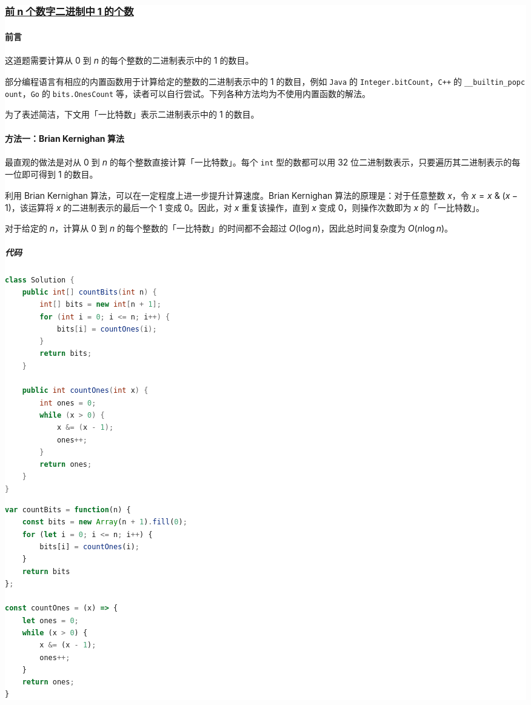 ### [前 n 个数字二进制中 1 的个数](https://leetcode.cn/problems/w3tCBm/solutions/1036712/qian-n-ge-shu-zi-er-jin-zhi-zhong-1-de-g-fkjq/)

#### 前言

这道题需要计算从 $0$ 到 $n$ 的每个整数的二进制表示中的 $1$ 的数目。

部分编程语言有相应的内置函数用于计算给定的整数的二进制表示中的 $1$ 的数目，例如 $\texttt{Java}$ 的 $\texttt{Integer.bitCount}$，$\texttt{C++}$ 的 $\texttt{\_\_builtin\_popcount}$，$\texttt{Go}$ 的 $\texttt{bits.OnesCount}$ 等，读者可以自行尝试。下列各种方法均为不使用内置函数的解法。

为了表述简洁，下文用「一比特数」表示二进制表示中的 $1$ 的数目。

#### 方法一：$\text{Brian Kernighan}$ 算法

最直观的做法是对从 $0$ 到 $n$ 的每个整数直接计算「一比特数」。每个 $\texttt{int}$ 型的数都可以用 $32$ 位二进制数表示，只要遍历其二进制表示的每一位即可得到 $1$ 的数目。

利用 $\text{Brian Kernighan}$ 算法，可以在一定程度上进一步提升计算速度。$\text{Brian Kernighan}$ 算法的原理是：对于任意整数 $x$，令 $x=x~\&~(x-1)$，该运算将 $x$ 的二进制表示的最后一个 $1$ 变成 $0$。因此，对 $x$ 重复该操作，直到 $x$ 变成 $0$，则操作次数即为 $x$ 的「一比特数」。

对于给定的 $n$，计算从 $0$ 到 $n$ 的每个整数的「一比特数」的时间都不会超过 $O(\log n)$，因此总时间复杂度为 $O(n \log n)$。

##### 代码

```java
class Solution {
    public int[] countBits(int n) {
        int[] bits = new int[n + 1];
        for (int i = 0; i <= n; i++) {
            bits[i] = countOnes(i);
        }
        return bits;
    }

    public int countOnes(int x) {
        int ones = 0;
        while (x > 0) {
            x &= (x - 1);
            ones++;
        }
        return ones;
    }
}
```

```javascript
var countBits = function(n) {
    const bits = new Array(n + 1).fill(0);
    for (let i = 0; i <= n; i++) {
        bits[i] = countOnes(i);
    }
    return bits
};

const countOnes = (x) => {
    let ones = 0;
    while (x > 0) {
        x &= (x - 1);
        ones++;
    }
    return ones;
}
```
